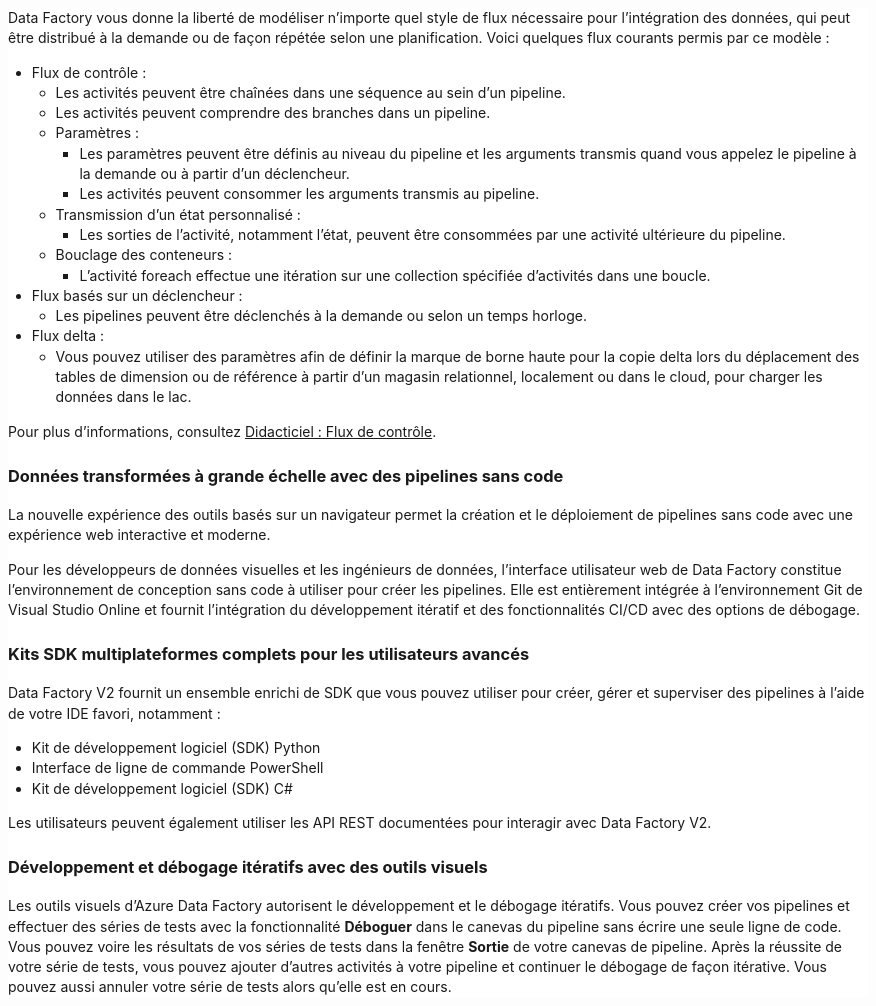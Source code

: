Data Factory vous donne la liberté de modéliser n’importe quel style de flux nécessaire pour l’intégration des données, qui peut être distribué à la demande ou de façon répétée selon une planification. Voici quelques flux courants permis par ce modèle :   

- Flux de contrôle :
    - Les activités peuvent être chaînées dans une séquence au sein d’un pipeline.
    - Les activités peuvent comprendre des branches dans un pipeline.
    - Paramètres :
        - Les paramètres peuvent être définis au niveau du pipeline et les arguments transmis quand vous appelez le pipeline à la demande ou à partir d’un déclencheur.
        - Les activités peuvent consommer les arguments transmis au pipeline.
    - Transmission d’un état personnalisé :
        - Les sorties de l’activité, notamment l’état, peuvent être consommées par une activité ultérieure du pipeline.
    - Bouclage des conteneurs :
        - L’activité foreach effectue une itération sur une collection spécifiée d’activités dans une boucle. 
- Flux basés sur un déclencheur :
    - Les pipelines peuvent être déclenchés à la demande ou selon un temps horloge.
- Flux delta :
    - Vous pouvez utiliser des paramètres afin de définir la marque de borne haute pour la copie delta lors du déplacement des tables de dimension ou de référence à partir d’un magasin relationnel, localement ou dans le cloud, pour charger les données dans le lac. 

Pour plus d’informations, consultez [Didacticiel : Flux de contrôle](tutorial-control-flow.md).

### <a name="data-transformed-at-scale-with-code-free-pipelines"></a>Données transformées à grande échelle avec des pipelines sans code
La nouvelle expérience des outils basés sur un navigateur permet la création et le déploiement de pipelines sans code avec une expérience web interactive et moderne.

Pour les développeurs de données visuelles et les ingénieurs de données, l’interface utilisateur web de Data Factory constitue l’environnement de conception sans code à utiliser pour créer les pipelines. Elle est entièrement intégrée à l’environnement Git de Visual Studio Online et fournit l’intégration du développement itératif et des fonctionnalités CI/CD avec des options de débogage.

### <a name="rich-cross-platform-sdks-for-advanced-users"></a>Kits SDK multiplateformes complets pour les utilisateurs avancés
Data Factory V2 fournit un ensemble enrichi de SDK que vous pouvez utiliser pour créer, gérer et superviser des pipelines à l’aide de votre IDE favori, notamment :
* Kit de développement logiciel (SDK) Python
* Interface de ligne de commande PowerShell
* Kit de développement logiciel (SDK) C#

Les utilisateurs peuvent également utiliser les API REST documentées pour interagir avec Data Factory V2.

### <a name="iterative-development-and-debugging-by-using-visual-tools"></a>Développement et débogage itératifs avec des outils visuels
Les outils visuels d’Azure Data Factory autorisent le développement et le débogage itératifs. Vous pouvez créer vos pipelines et effectuer des séries de tests avec la fonctionnalité **Déboguer** dans le canevas du pipeline sans écrire une seule ligne de code. Vous pouvez voire les résultats de vos séries de tests dans la fenêtre **Sortie** de votre canevas de pipeline. Après la réussite de votre série de tests, vous pouvez ajouter d’autres activités à votre pipeline et continuer le débogage de façon itérative. Vous pouvez aussi annuler votre série de tests alors qu’elle est en cours. 
